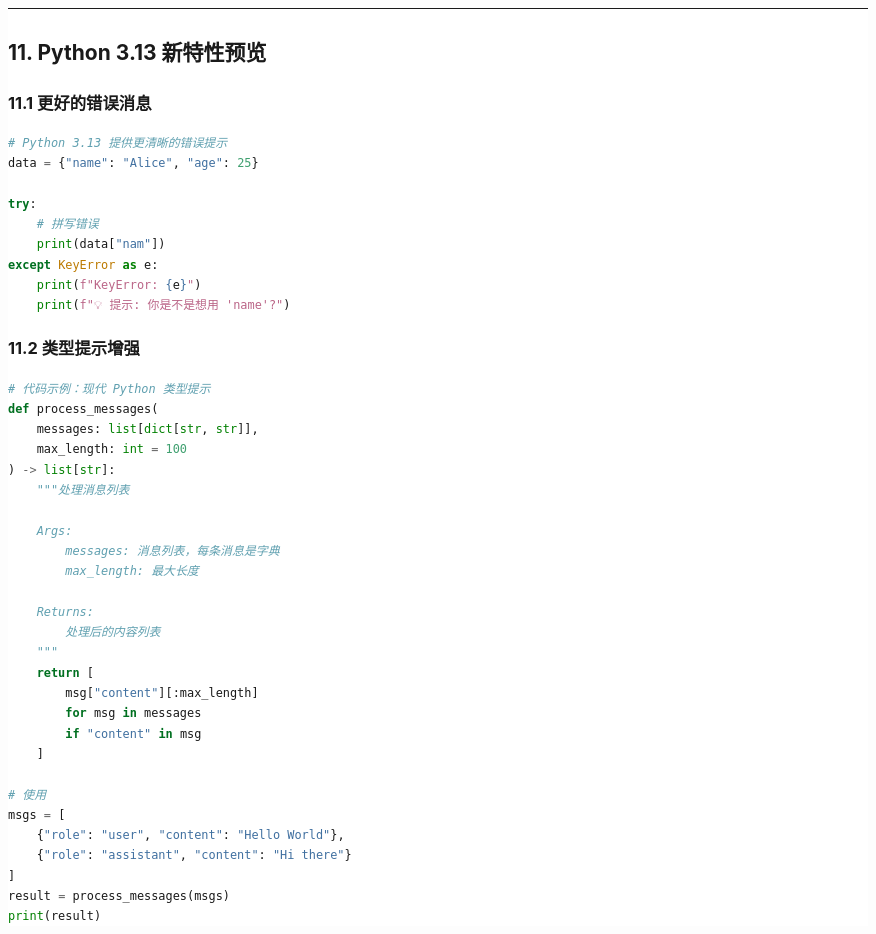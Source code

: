 ```bash
```

---

## 11. Python 3.13 新特性预览

### 11.1 更好的错误消息

```python
# Python 3.13 提供更清晰的错误提示
data = {"name": "Alice", "age": 25}

try:
    # 拼写错误
    print(data["nam"])
except KeyError as e:
    print(f"KeyError: {e}")
    print(f"💡 提示: 你是不是想用 'name'?")
```

### 11.2 类型提示增强

```python
# 代码示例：现代 Python 类型提示
def process_messages(
    messages: list[dict[str, str]],
    max_length: int = 100
) -> list[str]:
    """处理消息列表

    Args:
        messages: 消息列表，每条消息是字典
        max_length: 最大长度

    Returns:
        处理后的内容列表
    """
    return [
        msg["content"][:max_length]
        for msg in messages
        if "content" in msg
    ]

# 使用
msgs = [
    {"role": "user", "content": "Hello World"},
    {"role": "assistant", "content": "Hi there"}
]
result = process_messages(msgs)
print(result)
```
